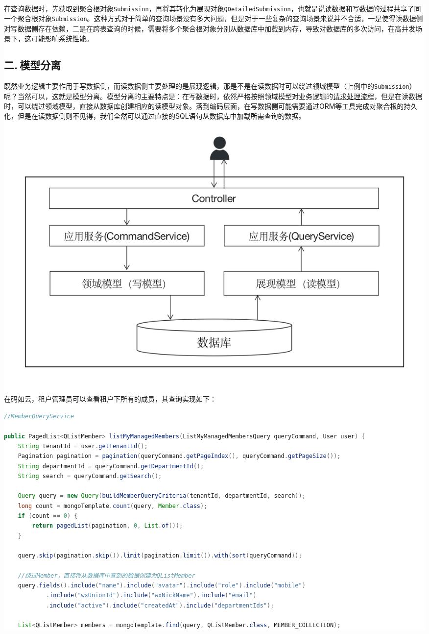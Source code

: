 在查询数据时，先获取到聚合根对象`Submission`，再将其转化为展现对象`QDetailedSubmission`，也就是说读数据和写数据的过程共享了同一个聚合根对象`Submission`。这种方式对于简单的查询场景没有多大问题，但是对于一些复杂的查询场景来说并不合适，一是使得读数据侧对写数据侧存在依赖，二是在跨表查询的时候，需要将多个聚合根对象分别从数据库中加载到内存，导致对数据库的多次访问，在高并发场景下，这可能影响系统性能。

## 二. 模型分离

既然业务逻辑主要作用于写数据侧，而读数据侧主要处理的是展现逻辑，那是不是在读数据时可以绕过领域模型（上例中的`Submission`）呢？当然可以，这就是模型分离。模型分离的主要特点是：在写数据时，依然严格按照领域模型对业务逻辑的[请求处理流程](https://docs.mryqr.com/ddd-request-process-flow)，但是在读数据时，可以绕过领域模型，直接从数据库创建相应的读模型对象。落到编码层面，在写数据侧可能需要通过ORM等工具完成对聚合根的持久化，但是在读数据侧则不见得，我们全然可以通过直接的SQL语句从数据库中加载所需查询的数据。

![](../images/21.png)

在码如云，租户管理员可以查看租户下所有的成员，其查询实现如下：

```java
//MemberQueryService

public PagedList<QListMember> listMyManagedMembers(ListMyManagedMembersQuery queryCommand, User user) {
    String tenantId = user.getTenantId();
    Pagination pagination = pagination(queryCommand.getPageIndex(), queryCommand.getPageSize());
    String departmentId = queryCommand.getDepartmentId();
    String search = queryCommand.getSearch();

    Query query = new Query(buildMemberQueryCriteria(tenantId, departmentId, search));
    long count = mongoTemplate.count(query, Member.class);
    if (count == 0) {
        return pagedList(pagination, 0, List.of());
    }

    query.skip(pagination.skip()).limit(pagination.limit()).with(sort(queryCommand));
    
    //绕过Member，直接将从数据库中查到的数据创建为QListMember
    query.fields().include("name").include("avatar").include("role").include("mobile")
            .include("wxUnionId").include("wxNickName").include("email")
            .include("active").include("createdAt").include("departmentIds");
    
    List<QListMember> members = mongoTemplate.find(query, QListMember.class, MEMBER_COLLECTION);
```